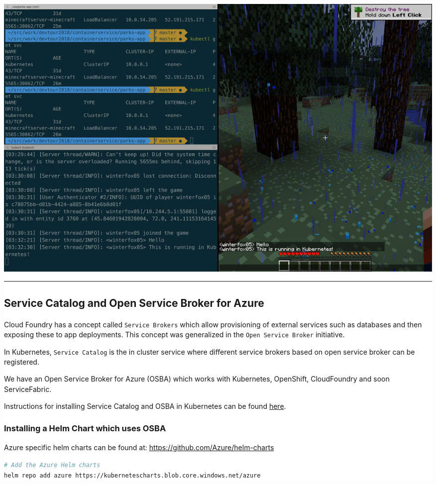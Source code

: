 ![Kubernetes Minecraft Server](img/helm.png)

---

## Service Catalog and Open Service Broker for Azure

Cloud Foundry has a concept called `Service Brokers` which allow provisioning of external services such as databases and then exposing these to app deployments. This concept was generalized in the `Open Service Broker` initiative.

In Kubernetes, `Service Catalog` is the in cluster service where different service brokers based on open service broker can be registered.

We have an Open Service Broker for Azure (OSBA) which works with Kubernetes, OpenShift, CloudFoundry and soon ServiceFabric.

Instructions for installing Service Catalog and OSBA in Kubernetes can be found [here](https://github.com/Azure/open-service-broker-azure/blob/master/docs/quickstart-aks.md).


### Installing a Helm Chart which uses OSBA

Azure specific helm charts can be found at: https://github.com/Azure/helm-charts

```bash
# Add the Azure Helm charts
helm repo add azure https://kubernetescharts.blob.core.windows.net/azure
```
